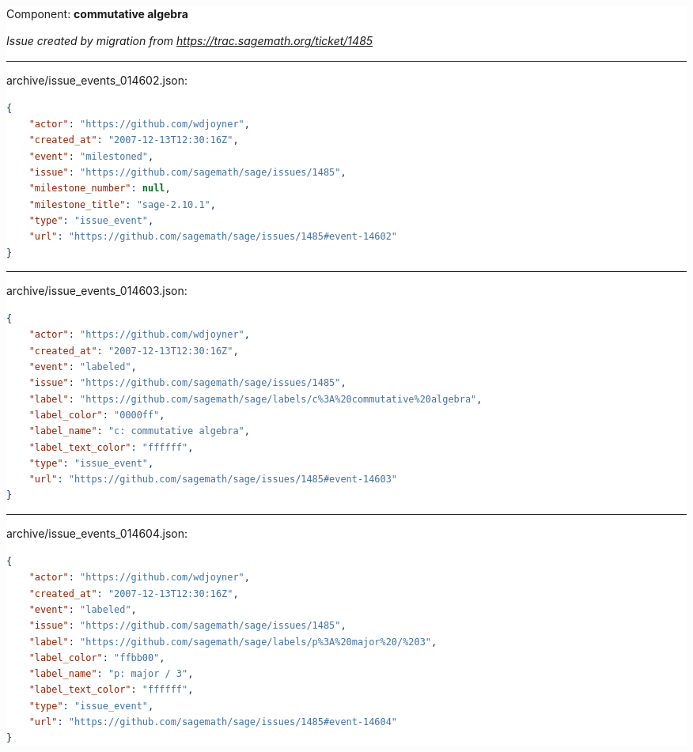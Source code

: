 Component: **commutative algebra**

_Issue created by migration from https://trac.sagemath.org/ticket/1485_





---

archive/issue_events_014602.json:
```json
{
    "actor": "https://github.com/wdjoyner",
    "created_at": "2007-12-13T12:30:16Z",
    "event": "milestoned",
    "issue": "https://github.com/sagemath/sage/issues/1485",
    "milestone_number": null,
    "milestone_title": "sage-2.10.1",
    "type": "issue_event",
    "url": "https://github.com/sagemath/sage/issues/1485#event-14602"
}
```



---

archive/issue_events_014603.json:
```json
{
    "actor": "https://github.com/wdjoyner",
    "created_at": "2007-12-13T12:30:16Z",
    "event": "labeled",
    "issue": "https://github.com/sagemath/sage/issues/1485",
    "label": "https://github.com/sagemath/sage/labels/c%3A%20commutative%20algebra",
    "label_color": "0000ff",
    "label_name": "c: commutative algebra",
    "label_text_color": "ffffff",
    "type": "issue_event",
    "url": "https://github.com/sagemath/sage/issues/1485#event-14603"
}
```



---

archive/issue_events_014604.json:
```json
{
    "actor": "https://github.com/wdjoyner",
    "created_at": "2007-12-13T12:30:16Z",
    "event": "labeled",
    "issue": "https://github.com/sagemath/sage/issues/1485",
    "label": "https://github.com/sagemath/sage/labels/p%3A%20major%20/%203",
    "label_color": "ffbb00",
    "label_name": "p: major / 3",
    "label_text_color": "ffffff",
    "type": "issue_event",
    "url": "https://github.com/sagemath/sage/issues/1485#event-14604"
}
```

